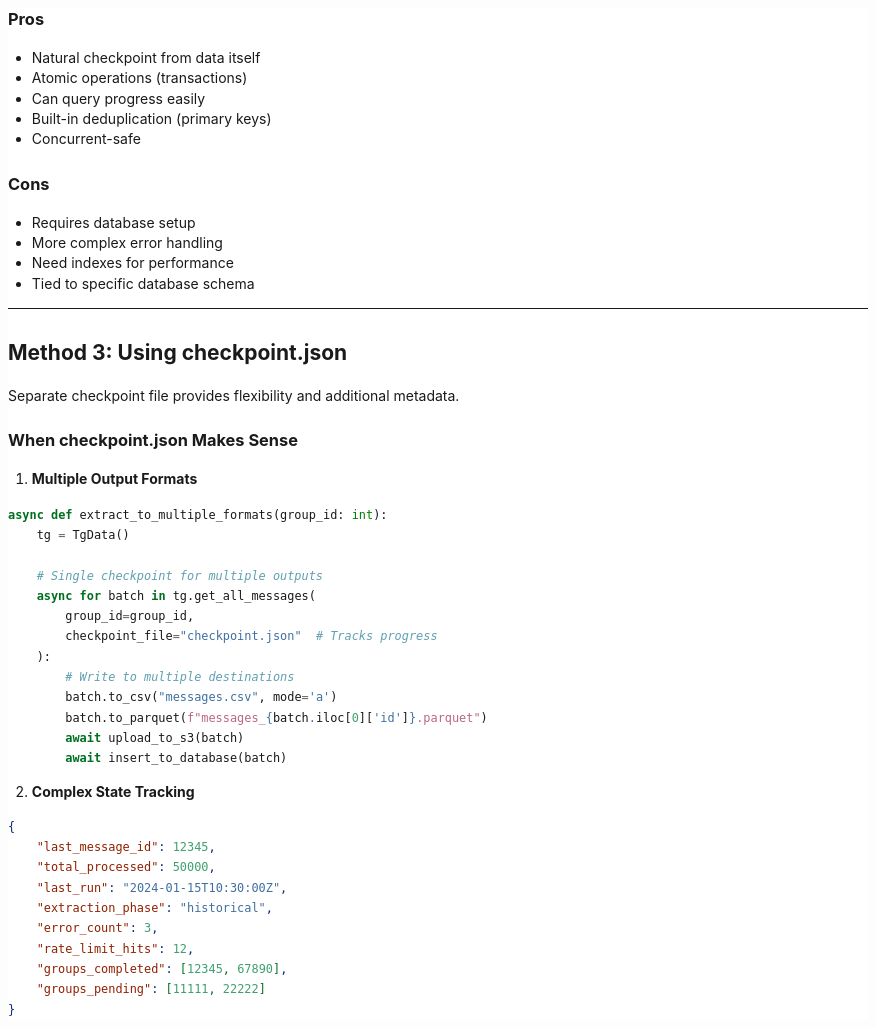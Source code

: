 ### Pros
- Natural checkpoint from data itself
- Atomic operations (transactions)
- Can query progress easily
- Built-in deduplication (primary keys)
- Concurrent-safe

### Cons
- Requires database setup
- More complex error handling
- Need indexes for performance
- Tied to specific database schema

---

## Method 3: Using checkpoint.json

Separate checkpoint file provides flexibility and additional metadata.

### When checkpoint.json Makes Sense

1. **Multiple Output Formats**
```python
async def extract_to_multiple_formats(group_id: int):
    tg = TgData()
    
    # Single checkpoint for multiple outputs
    async for batch in tg.get_all_messages(
        group_id=group_id,
        checkpoint_file="checkpoint.json"  # Tracks progress
    ):
        # Write to multiple destinations
        batch.to_csv("messages.csv", mode='a')
        batch.to_parquet(f"messages_{batch.iloc[0]['id']}.parquet")
        await upload_to_s3(batch)
        await insert_to_database(batch)
```

2. **Complex State Tracking**
```json
{
    "last_message_id": 12345,
    "total_processed": 50000,
    "last_run": "2024-01-15T10:30:00Z",
    "extraction_phase": "historical",
    "error_count": 3,
    "rate_limit_hits": 12,
    "groups_completed": [12345, 67890],
    "groups_pending": [11111, 22222]
}
```
